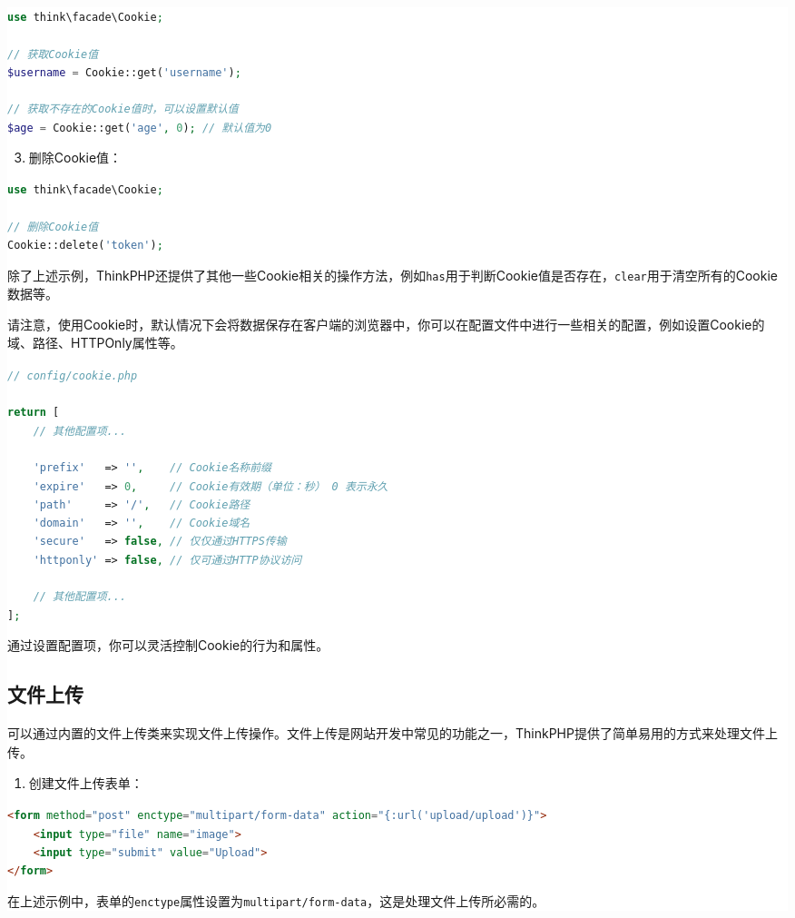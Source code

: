 ```php
use think\facade\Cookie;

// 获取Cookie值
$username = Cookie::get('username');

// 获取不存在的Cookie值时，可以设置默认值
$age = Cookie::get('age', 0); // 默认值为0
```

3. 删除Cookie值：

```php
use think\facade\Cookie;

// 删除Cookie值
Cookie::delete('token');
```

除了上述示例，ThinkPHP还提供了其他一些Cookie相关的操作方法，例如`has`用于判断Cookie值是否存在，`clear`用于清空所有的Cookie数据等。

请注意，使用Cookie时，默认情况下会将数据保存在客户端的浏览器中，你可以在配置文件中进行一些相关的配置，例如设置Cookie的域、路径、HTTPOnly属性等。

```php
// config/cookie.php

return [
    // 其他配置项...
    
    'prefix'   => '',    // Cookie名称前缀
    'expire'   => 0,     // Cookie有效期（单位：秒） 0 表示永久
    'path'     => '/',   // Cookie路径
    'domain'   => '',    // Cookie域名
    'secure'   => false, // 仅仅通过HTTPS传输
    'httponly' => false, // 仅可通过HTTP协议访问
    
    // 其他配置项...
];
```

通过设置配置项，你可以灵活控制Cookie的行为和属性。

## 文件上传

可以通过内置的文件上传类来实现文件上传操作。文件上传是网站开发中常见的功能之一，ThinkPHP提供了简单易用的方式来处理文件上传。

1. 创建文件上传表单：

```html
<form method="post" enctype="multipart/form-data" action="{:url('upload/upload')}">
    <input type="file" name="image">
    <input type="submit" value="Upload">
</form>
```

在上述示例中，表单的`enctype`属性设置为`multipart/form-data`，这是处理文件上传所必需的。
